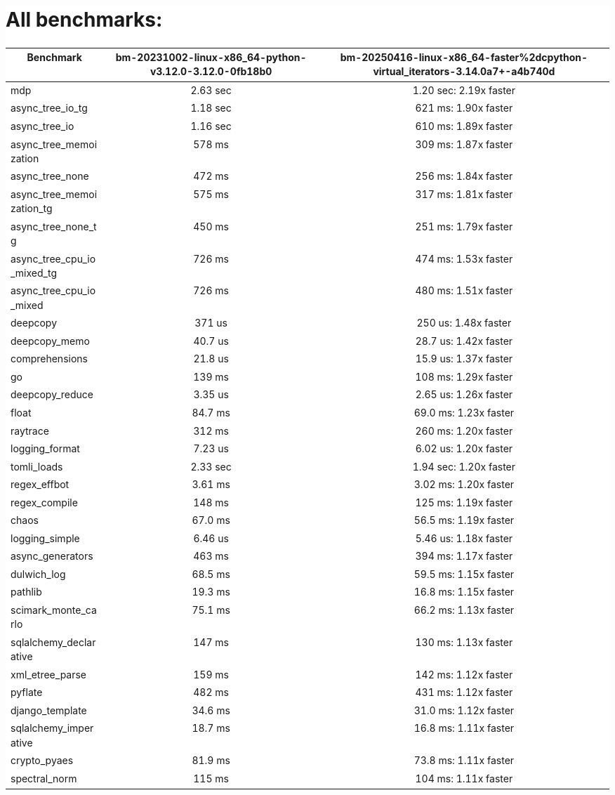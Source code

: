 All benchmarks:
===============

| Benchmark                  | bm-20231002-linux-x86_64-python-v3.12.0-3.12.0-0fb18b0 | bm-20250416-linux-x86_64-faster%2dcpython-virtual_iterators-3.14.0a7+-a4b740d |
|----------------------------|:------------------------------------------------------:|:-----------------------------------------------------------------------------:|
| mdp                        | 2.63 sec                                               | 1.20 sec: 2.19x faster                                                        |
| async_tree_io_tg           | 1.18 sec                                               | 621 ms: 1.90x faster                                                          |
| async_tree_io              | 1.16 sec                                               | 610 ms: 1.89x faster                                                          |
| async_tree_memoization     | 578 ms                                                 | 309 ms: 1.87x faster                                                          |
| async_tree_none            | 472 ms                                                 | 256 ms: 1.84x faster                                                          |
| async_tree_memoization_tg  | 575 ms                                                 | 317 ms: 1.81x faster                                                          |
| async_tree_none_tg         | 450 ms                                                 | 251 ms: 1.79x faster                                                          |
| async_tree_cpu_io_mixed_tg | 726 ms                                                 | 474 ms: 1.53x faster                                                          |
| async_tree_cpu_io_mixed    | 726 ms                                                 | 480 ms: 1.51x faster                                                          |
| deepcopy                   | 371 us                                                 | 250 us: 1.48x faster                                                          |
| deepcopy_memo              | 40.7 us                                                | 28.7 us: 1.42x faster                                                         |
| comprehensions             | 21.8 us                                                | 15.9 us: 1.37x faster                                                         |
| go                         | 139 ms                                                 | 108 ms: 1.29x faster                                                          |
| deepcopy_reduce            | 3.35 us                                                | 2.65 us: 1.26x faster                                                         |
| float                      | 84.7 ms                                                | 69.0 ms: 1.23x faster                                                         |
| raytrace                   | 312 ms                                                 | 260 ms: 1.20x faster                                                          |
| logging_format             | 7.23 us                                                | 6.02 us: 1.20x faster                                                         |
| tomli_loads                | 2.33 sec                                               | 1.94 sec: 1.20x faster                                                        |
| regex_effbot               | 3.61 ms                                                | 3.02 ms: 1.20x faster                                                         |
| regex_compile              | 148 ms                                                 | 125 ms: 1.19x faster                                                          |
| chaos                      | 67.0 ms                                                | 56.5 ms: 1.19x faster                                                         |
| logging_simple             | 6.46 us                                                | 5.46 us: 1.18x faster                                                         |
| async_generators           | 463 ms                                                 | 394 ms: 1.17x faster                                                          |
| dulwich_log                | 68.5 ms                                                | 59.5 ms: 1.15x faster                                                         |
| pathlib                    | 19.3 ms                                                | 16.8 ms: 1.15x faster                                                         |
| scimark_monte_carlo        | 75.1 ms                                                | 66.2 ms: 1.13x faster                                                         |
| sqlalchemy_declarative     | 147 ms                                                 | 130 ms: 1.13x faster                                                          |
| xml_etree_parse            | 159 ms                                                 | 142 ms: 1.12x faster                                                          |
| pyflate                    | 482 ms                                                 | 431 ms: 1.12x faster                                                          |
| django_template            | 34.6 ms                                                | 31.0 ms: 1.12x faster                                                         |
| sqlalchemy_imperative      | 18.7 ms                                                | 16.8 ms: 1.11x faster                                                         |
| crypto_pyaes               | 81.9 ms                                                | 73.8 ms: 1.11x faster                                                         |
| spectral_norm              | 115 ms                                                 | 104 ms: 1.11x faster                                                          |